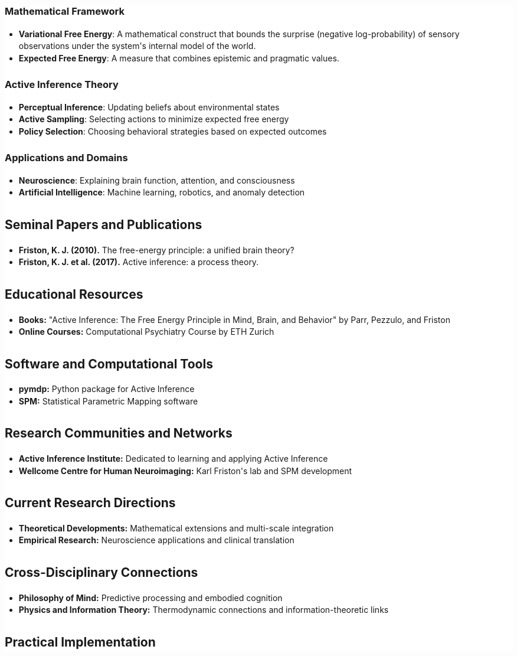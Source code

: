 ### Mathematical Framework

- **Variational Free Energy**: A mathematical construct that bounds the surprise (negative log-probability) of sensory observations under the system's internal model of the world.
- **Expected Free Energy**: A measure that combines epistemic and pragmatic values.

### Active Inference Theory

- **Perceptual Inference**: Updating beliefs about environmental states
- **Active Sampling**: Selecting actions to minimize expected free energy
- **Policy Selection**: Choosing behavioral strategies based on expected outcomes

### Applications and Domains

- **Neuroscience**: Explaining brain function, attention, and consciousness
- **Artificial Intelligence**: Machine learning, robotics, and anomaly detection

## Seminal Papers and Publications

- **Friston, K. J. (2010).** The free-energy principle: a unified brain theory?
- **Friston, K. J. et al. (2017).** Active inference: a process theory.

## Educational Resources

- **Books:** "Active Inference: The Free Energy Principle in Mind, Brain, and Behavior" by Parr, Pezzulo, and Friston
- **Online Courses:** Computational Psychiatry Course by ETH Zurich

## Software and Computational Tools

- **pymdp:** Python package for Active Inference
- **SPM:** Statistical Parametric Mapping software

## Research Communities and Networks

- **Active Inference Institute:** Dedicated to learning and applying Active Inference
- **Wellcome Centre for Human Neuroimaging:** Karl Friston's lab and SPM development

## Current Research Directions

- **Theoretical Developments:** Mathematical extensions and multi-scale integration
- **Empirical Research:** Neuroscience applications and clinical translation

## Cross-Disciplinary Connections

- **Philosophy of Mind:** Predictive processing and embodied cognition
- **Physics and Information Theory:** Thermodynamic connections and information-theoretic links

## Practical Implementation
